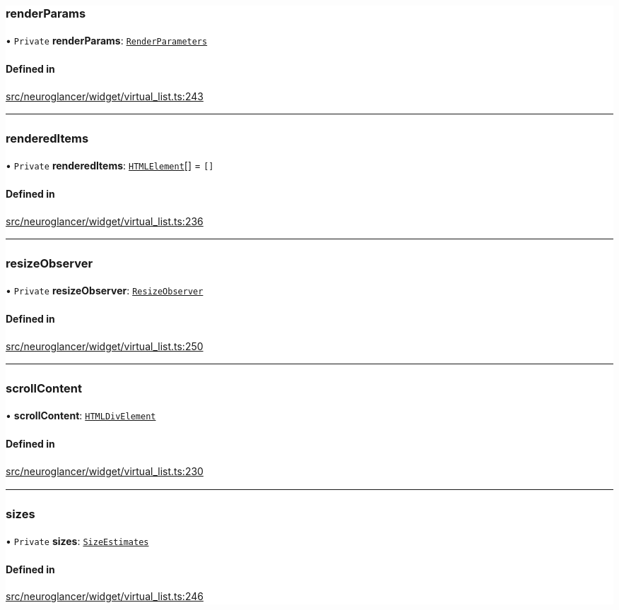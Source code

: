 ### renderParams

• `Private` **renderParams**: [`RenderParameters`](widget_virtual_list._internal_.RenderParameters.md)

#### Defined in

[src/neuroglancer/widget/virtual_list.ts:243](https://github.com/ActiveBrainAtlas2/neuroglancer/blob/1beb5d34/src/neuroglancer/widget/virtual_list.ts#L243)

___

### renderedItems

• `Private` **renderedItems**: [`HTMLElement`](../modules/annotation_annotation_layer_state._internal_.md#htmlelement)[] = `[]`

#### Defined in

[src/neuroglancer/widget/virtual_list.ts:236](https://github.com/ActiveBrainAtlas2/neuroglancer/blob/1beb5d34/src/neuroglancer/widget/virtual_list.ts#L236)

___

### resizeObserver

• `Private` **resizeObserver**: [`ResizeObserver`](../modules/annotation_annotation_layer_state._internal_.md#resizeobserver)

#### Defined in

[src/neuroglancer/widget/virtual_list.ts:250](https://github.com/ActiveBrainAtlas2/neuroglancer/blob/1beb5d34/src/neuroglancer/widget/virtual_list.ts#L250)

___

### scrollContent

• **scrollContent**: [`HTMLDivElement`](../modules/annotation_annotation_layer_state._internal_.md#htmldivelement)

#### Defined in

[src/neuroglancer/widget/virtual_list.ts:230](https://github.com/ActiveBrainAtlas2/neuroglancer/blob/1beb5d34/src/neuroglancer/widget/virtual_list.ts#L230)

___

### sizes

• `Private` **sizes**: [`SizeEstimates`](widget_virtual_list._internal_.SizeEstimates.md)

#### Defined in

[src/neuroglancer/widget/virtual_list.ts:246](https://github.com/ActiveBrainAtlas2/neuroglancer/blob/1beb5d34/src/neuroglancer/widget/virtual_list.ts#L246)
